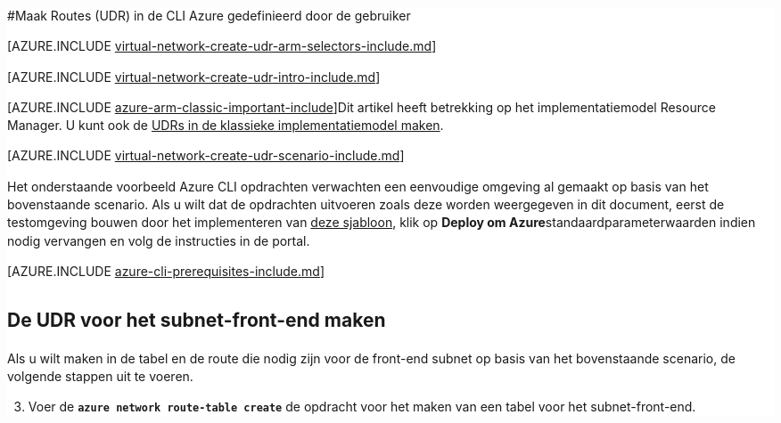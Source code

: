 <properties 
   pageTitle="Routering beheren en gebruiken van virtuele apparaten in Resource Manager, met behulp van de CLI Azure | Microsoft Azure"
   description="Meer informatie over het beheren van Routering en het gebruik van virtuele apparaten met behulp van de CLI Azure"
   services="virtual-network"
   documentationCenter="na"
   authors="jimdial"
   manager="carmonm"
   editor=""
   tags="azure-resource-manager"
/>
<tags  
   ms.service="virtual-network"
   ms.devlang="na"
   ms.topic="article"
   ms.tgt_pltfrm="na"
   ms.workload="infrastructure-services"
   ms.date="03/15/2016"
   ms.author="jdial" />

#<a name="create-user-defined-routes-udr-in-the-azure-cli"></a>Maak Routes (UDR) in de CLI Azure gedefinieerd door de gebruiker

[AZURE.INCLUDE [virtual-network-create-udr-arm-selectors-include.md](../../includes/virtual-network-create-udr-arm-selectors-include.md)]

[AZURE.INCLUDE [virtual-network-create-udr-intro-include.md](../../includes/virtual-network-create-udr-intro-include.md)]

[AZURE.INCLUDE [azure-arm-classic-important-include](../../includes/azure-arm-classic-important-include.md)]Dit artikel heeft betrekking op het implementatiemodel Resource Manager. U kunt ook de [UDRs in de klassieke implementatiemodel maken](virtual-network-create-udr-classic-cli.md).

[AZURE.INCLUDE [virtual-network-create-udr-scenario-include.md](../../includes/virtual-network-create-udr-scenario-include.md)]

Het onderstaande voorbeeld Azure CLI opdrachten verwachten een eenvoudige omgeving al gemaakt op basis van het bovenstaande scenario. Als u wilt dat de opdrachten uitvoeren zoals deze worden weergegeven in dit document, eerst de testomgeving bouwen door het implementeren van [deze sjabloon](http://github.com/telmosampaio/azure-templates/tree/master/IaaS-NSG-UDR-Before), klik op **Deploy om Azure**standaardparameterwaarden indien nodig vervangen en volg de instructies in de portal.

[AZURE.INCLUDE [azure-cli-prerequisites-include.md](../../includes/azure-cli-prerequisites-include.md)]

## <a name="create-the-udr-for-the-front-end-subnet"></a>De UDR voor het subnet-front-end maken
Als u wilt maken in de tabel en de route die nodig zijn voor de front-end subnet op basis van het bovenstaande scenario, de volgende stappen uit te voeren.

3. Voer de **`azure network route-table create`** de opdracht voor het maken van een tabel voor het subnet-front-end.
